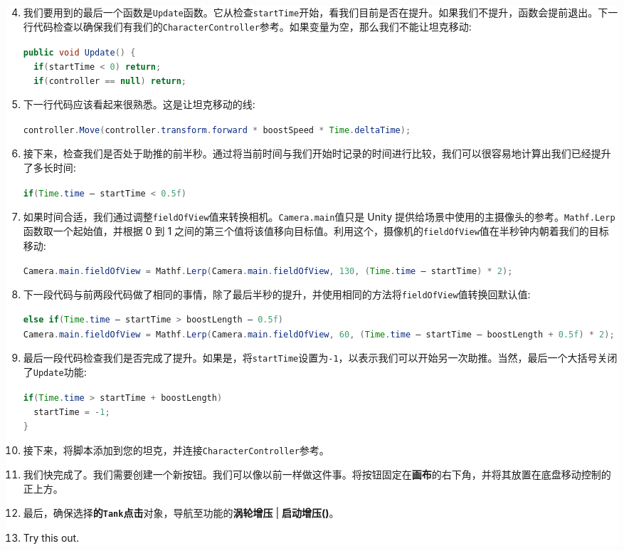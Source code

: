 4.  我们要用到的最后一个函数是`Update`函数。它从检查`startTime`开始，看我们目前是否在提升。如果我们不提升，函数会提前退出。下一行代码检查以确保我们有我们的`CharacterController`参考。如果变量为空，那么我们不能让坦克移动:

    ```java
    public void Update() {
      if(startTime < 0) return;
      if(controller == null) return;
    ```

5.  下一行代码应该看起来很熟悉。这是让坦克移动的线:

    ```java
    controller.Move(controller.transform.forward * boostSpeed * Time.deltaTime);
    ```

6.  接下来，检查我们是否处于助推的前半秒。通过将当前时间与我们开始时记录的时间进行比较，我们可以很容易地计算出我们已经提升了多长时间:

    ```java
    if(Time.time – startTime < 0.5f)
    ```

7.  如果时间合适，我们通过调整`fieldOfView`值来转换相机。`Camera.main`值只是 Unity 提供给场景中使用的主摄像头的参考。`Mathf.Lerp`函数取一个起始值，并根据 0 到 1 之间的第三个值将该值移向目标值。利用这个，摄像机的`fieldOfView`值在半秒钟内朝着我们的目标移动:

    ```java
    Camera.main.fieldOfView = Mathf.Lerp(Camera.main.fieldOfView, 130, (Time.time – startTime) * 2);
    ```

8.  下一段代码与前两段代码做了相同的事情，除了最后半秒的提升，并使用相同的方法将`fieldOfView`值转换回默认值:

    ```java
    else if(Time.time – startTime > boostLength – 0.5f)
    Camera.main.fieldOfView = Mathf.Lerp(Camera.main.fieldOfView, 60, (Time.time – startTime – boostLength + 0.5f) * 2);
    ```

9.  最后一段代码检查我们是否完成了提升。如果是，将`startTime`设置为`-1`，以表示我们可以开始另一次助推。当然，最后一个大括号关闭了`Update`功能:

    ```java
    if(Time.time > startTime + boostLength)
      startTime = -1;
    }
    ```

10.  接下来，将脚本添加到您的坦克，并连接`CharacterController`参考。
11.  我们快完成了。我们需要创建一个新按钮。我们可以像以前一样做这件事。将按钮固定在**画布**的右下角，并将其放置在底盘移动控制的正上方。
12.  最后，确保选择**的`Tank`点击**对象，导航至功能的**涡轮增压** | **启动增压()**。
13.  Try this out.
